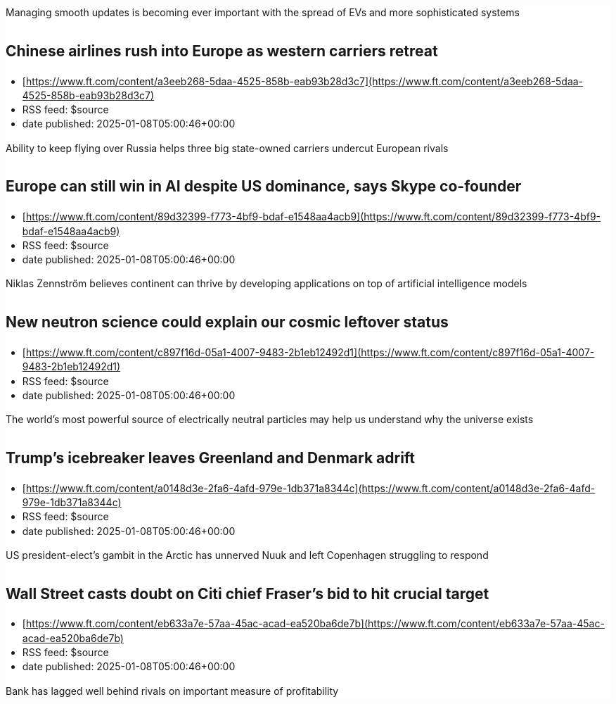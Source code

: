 Managing smooth updates is becoming ever important with the spread of EVs and more sophisticated systems

## Chinese airlines rush into Europe as western carriers retreat
 - [https://www.ft.com/content/a3eeb268-5daa-4525-858b-eab93b28d3c7](https://www.ft.com/content/a3eeb268-5daa-4525-858b-eab93b28d3c7)
 - RSS feed: $source
 - date published: 2025-01-08T05:00:46+00:00

Ability to keep flying over Russia helps three big state-owned carriers undercut European rivals

## Europe can still win in AI despite US dominance, says Skype co-founder
 - [https://www.ft.com/content/89d32399-f773-4bf9-bdaf-e1548aa4acb9](https://www.ft.com/content/89d32399-f773-4bf9-bdaf-e1548aa4acb9)
 - RSS feed: $source
 - date published: 2025-01-08T05:00:46+00:00

Niklas Zennström believes continent can thrive by developing applications on top of artificial intelligence models

## New neutron science could explain our cosmic leftover status
 - [https://www.ft.com/content/c897f16d-05a1-4007-9483-2b1eb12492d1](https://www.ft.com/content/c897f16d-05a1-4007-9483-2b1eb12492d1)
 - RSS feed: $source
 - date published: 2025-01-08T05:00:46+00:00

The world’s most powerful source of electrically neutral particles may help us understand why the universe exists

## Trump’s icebreaker leaves Greenland and Denmark adrift
 - [https://www.ft.com/content/a0148d3e-2fa6-4afd-979e-1db371a8344c](https://www.ft.com/content/a0148d3e-2fa6-4afd-979e-1db371a8344c)
 - RSS feed: $source
 - date published: 2025-01-08T05:00:46+00:00

US president-elect’s gambit in the Arctic has unnerved Nuuk and left Copenhagen struggling to respond

## Wall Street casts doubt on Citi chief Fraser’s bid to hit crucial target
 - [https://www.ft.com/content/eb633a7e-57aa-45ac-acad-ea520ba6de7b](https://www.ft.com/content/eb633a7e-57aa-45ac-acad-ea520ba6de7b)
 - RSS feed: $source
 - date published: 2025-01-08T05:00:46+00:00

Bank has lagged well behind rivals on important measure of profitability
